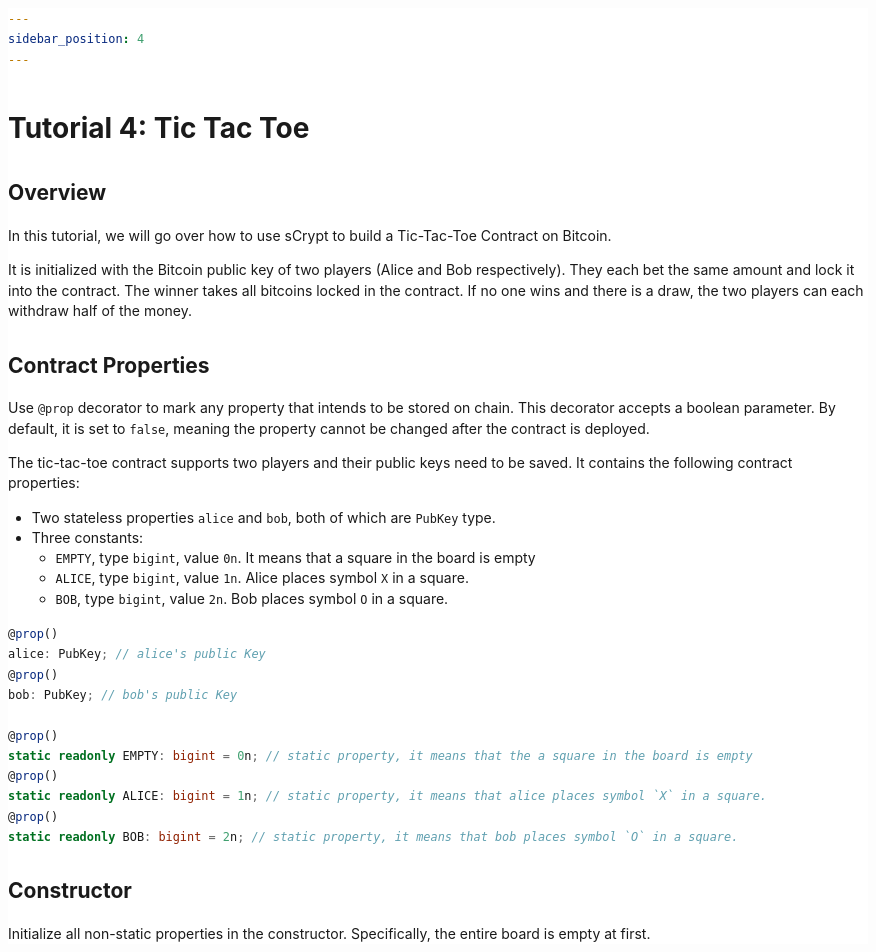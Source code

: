```yaml
---
sidebar_position: 4
---
```


# Tutorial 4: Tic Tac Toe

## Overview
In this tutorial, we will go over how to use sCrypt to build a Tic-Tac-Toe Contract on Bitcoin.

It is initialized with the Bitcoin public key of two players (Alice and Bob respectively). They each bet the same amount and lock it into the contract. The winner takes all bitcoins locked in the contract. If no one wins and there is a draw, the two players can each withdraw half of the money.

## Contract Properties

Use `@prop` decorator to mark any property that intends to be stored on chain. This decorator accepts a boolean parameter. By default, it is set to `false`, meaning the property cannot be changed after the contract is deployed. 

The tic-tac-toe contract supports two players and their public keys need to be saved. It contains the following contract properties:

- Two stateless properties `alice` and `bob`, both of which are `PubKey` type.
- Three constants:
    * `EMPTY`, type `bigint`, value `0n`. It means that a square in the board is empty
    * `ALICE`, type `bigint`, value `1n`. Alice places symbol `X` in a square.
    * `BOB`, type `bigint`, value `2n`. Bob places symbol `O` in a square.

```ts
@prop()
alice: PubKey; // alice's public Key
@prop()
bob: PubKey; // bob's public Key

@prop()
static readonly EMPTY: bigint = 0n; // static property, it means that the a square in the board is empty
@prop()
static readonly ALICE: bigint = 1n; // static property, it means that alice places symbol `X` in a square.
@prop()
static readonly BOB: bigint = 2n; // static property, it means that bob places symbol `O` in a square.
```

## Constructor

Initialize all non-static properties in the constructor. Specifically, the entire board is empty at first.
